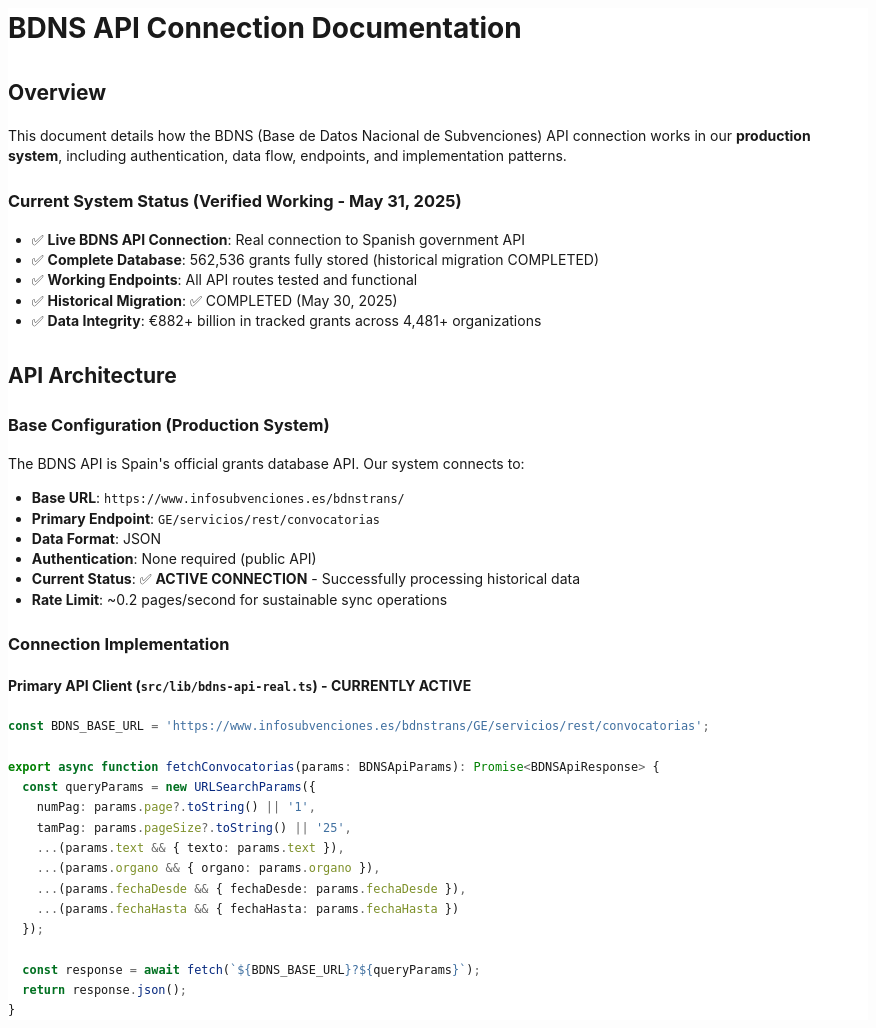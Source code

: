 # BDNS API Connection Documentation

## Overview

This document details how the BDNS (Base de Datos Nacional de Subvenciones) API connection works in our **production system**, including authentication, data flow, endpoints, and implementation patterns.

### Current System Status (Verified Working - May 31, 2025)
- ✅ **Live BDNS API Connection**: Real connection to Spanish government API
- ✅ **Complete Database**: 562,536 grants fully stored (historical migration COMPLETED)
- ✅ **Working Endpoints**: All API routes tested and functional
- ✅ **Historical Migration**: ✅ COMPLETED (May 30, 2025)
- ✅ **Data Integrity**: €882+ billion in tracked grants across 4,481+ organizations

## API Architecture

### Base Configuration (Production System)

The BDNS API is Spain's official grants database API. Our system connects to:
- **Base URL**: `https://www.infosubvenciones.es/bdnstrans/`
- **Primary Endpoint**: `GE/servicios/rest/convocatorias`
- **Data Format**: JSON
- **Authentication**: None required (public API)
- **Current Status**: ✅ **ACTIVE CONNECTION** - Successfully processing historical data
- **Rate Limit**: ~0.2 pages/second for sustainable sync operations

### Connection Implementation

#### Primary API Client (`src/lib/bdns-api-real.ts`) - **CURRENTLY ACTIVE**

```typescript
const BDNS_BASE_URL = 'https://www.infosubvenciones.es/bdnstrans/GE/servicios/rest/convocatorias';

export async function fetchConvocatorias(params: BDNSApiParams): Promise<BDNSApiResponse> {
  const queryParams = new URLSearchParams({
    numPag: params.page?.toString() || '1',
    tamPag: params.pageSize?.toString() || '25',
    ...(params.text && { texto: params.text }),
    ...(params.organo && { organo: params.organo }),
    ...(params.fechaDesde && { fechaDesde: params.fechaDesde }),
    ...(params.fechaHasta && { fechaHasta: params.fechaHasta })
  });

  const response = await fetch(`${BDNS_BASE_URL}?${queryParams}`);
  return response.json();
}
```
